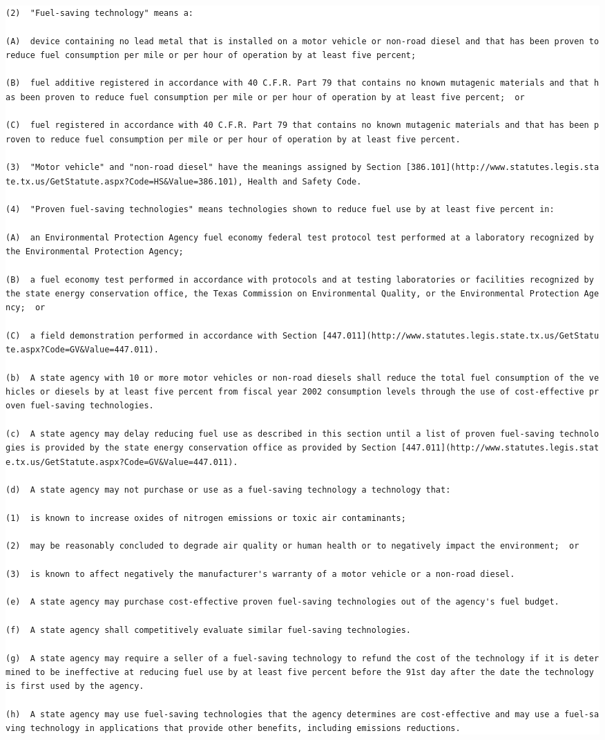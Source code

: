    (2)  "Fuel-saving technology" means a:
    
    (A)  device containing no lead metal that is installed on a motor vehicle or non-road diesel and that has been proven to reduce fuel consumption per mile or per hour of operation by at least five percent;
    
    (B)  fuel additive registered in accordance with 40 C.F.R. Part 79 that contains no known mutagenic materials and that has been proven to reduce fuel consumption per mile or per hour of operation by at least five percent;  or
    
    (C)  fuel registered in accordance with 40 C.F.R. Part 79 that contains no known mutagenic materials and that has been proven to reduce fuel consumption per mile or per hour of operation by at least five percent.
    
    (3)  "Motor vehicle" and "non-road diesel" have the meanings assigned by Section [386.101](http://www.statutes.legis.state.tx.us/GetStatute.aspx?Code=HS&Value=386.101), Health and Safety Code.
    
    (4)  "Proven fuel-saving technologies" means technologies shown to reduce fuel use by at least five percent in:
    
    (A)  an Environmental Protection Agency fuel economy federal test protocol test performed at a laboratory recognized by the Environmental Protection Agency;
    
    (B)  a fuel economy test performed in accordance with protocols and at testing laboratories or facilities recognized by the state energy conservation office, the Texas Commission on Environmental Quality, or the Environmental Protection Agency;  or
    
    (C)  a field demonstration performed in accordance with Section [447.011](http://www.statutes.legis.state.tx.us/GetStatute.aspx?Code=GV&Value=447.011).
    
    (b)  A state agency with 10 or more motor vehicles or non-road diesels shall reduce the total fuel consumption of the vehicles or diesels by at least five percent from fiscal year 2002 consumption levels through the use of cost-effective proven fuel-saving technologies.
    
    (c)  A state agency may delay reducing fuel use as described in this section until a list of proven fuel-saving technologies is provided by the state energy conservation office as provided by Section [447.011](http://www.statutes.legis.state.tx.us/GetStatute.aspx?Code=GV&Value=447.011).
    
    (d)  A state agency may not purchase or use as a fuel-saving technology a technology that:
    
    (1)  is known to increase oxides of nitrogen emissions or toxic air contaminants;
    
    (2)  may be reasonably concluded to degrade air quality or human health or to negatively impact the environment;  or
    
    (3)  is known to affect negatively the manufacturer's warranty of a motor vehicle or a non-road diesel.
    
    (e)  A state agency may purchase cost-effective proven fuel-saving technologies out of the agency's fuel budget.
    
    (f)  A state agency shall competitively evaluate similar fuel-saving technologies.
    
    (g)  A state agency may require a seller of a fuel-saving technology to refund the cost of the technology if it is determined to be ineffective at reducing fuel use by at least five percent before the 91st day after the date the technology is first used by the agency.
    
    (h)  A state agency may use fuel-saving technologies that the agency determines are cost-effective and may use a fuel-saving technology in applications that provide other benefits, including emissions reductions.
    